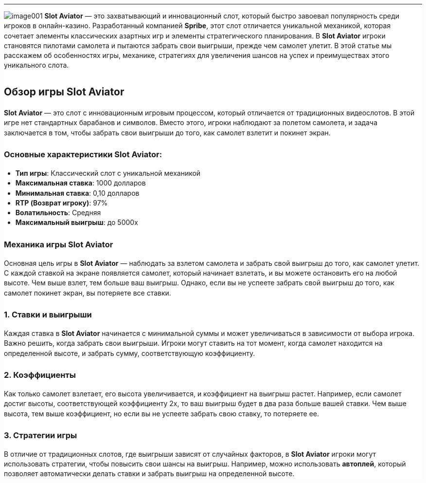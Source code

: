 ***

![image001](https://github.com/user-attachments/assets/e97cacd0-dc02-40db-8b9b-1dd8dce8c385)
**Slot Aviator** — это захватывающий и инновационный слот, который быстро завоевал популярность среди игроков в онлайн-казино. Разработанный компанией **Spribe**, этот слот отличается уникальной механикой, которая сочетает элементы классических азартных игр и элементы стратегического планирования. В **Slot Aviator** игроки становятся пилотами самолета и пытаются забрать свои выигрыши, прежде чем самолет улетит. В этой статье мы расскажем об особенностях игры, механике, стратегиях для увеличения шансов на успех и преимуществах этого уникального слота.

## Обзор игры Slot Aviator

**Slot Aviator** — это слот с инновационным игровым процессом, который отличается от традиционных видеослотов. В этой игре нет стандартных барабанов и символов. Вместо этого, игроки наблюдают за полетом самолета, и задача заключается в том, чтобы забрать свои выигрыши до того, как самолет взлетит и покинет экран.

### Основные характеристики Slot Aviator:

* **Тип игры**: Классический слот с уникальной механикой
* **Максимальная ставка**: 1000 долларов
* **Минимальная ставка**: 0,10 долларов
* **RTP (Возврат игроку)**: 97%
* **Волатильность**: Средняя
* **Максимальный выигрыш**: до 5000x

### Механика игры Slot Aviator

Основная цель игры в **Slot Aviator** — наблюдать за взлетом самолета и забрать свой выигрыш до того, как самолет улетит. С каждой ставкой на экране появляется самолет, который начинает взлетать, и вы можете остановить его на любой высоте. Чем выше взлет, тем больше ваш выигрыш. Однако, если вы не успеете забрать свой выигрыш до того, как самолет покинет экран, вы потеряете все ставки.

### 1. **Ставки и выигрыши**

Каждая ставка в **Slot Aviator** начинается с минимальной суммы и может увеличиваться в зависимости от выбора игрока. Важно решить, когда забрать свои выигрыши. Игроки могут ставить на тот момент, когда самолет находится на определенной высоте, и забрать сумму, соответствующую коэффициенту.

### 2. **Коэффициенты**

Как только самолет взлетает, его высота увеличивается, и коэффициент на выигрыш растет. Например, если самолет достиг высоты, соответствующей коэффициенту 2x, то ваш выигрыш будет в два раза больше вашей ставки. Чем выше высота, тем выше коэффициент, но если вы не успеете забрать свою ставку, то потеряете ее.

### 3. **Стратегии игры**

В отличие от традиционных слотов, где выигрыши зависят от случайных факторов, в **Slot Aviator** игроки могут использовать стратегии, чтобы повысить свои шансы на выигрыш. Например, можно использовать **автоплей**, который позволяет автоматически делать ставки и забрать выигрыш на определенной высоте.
